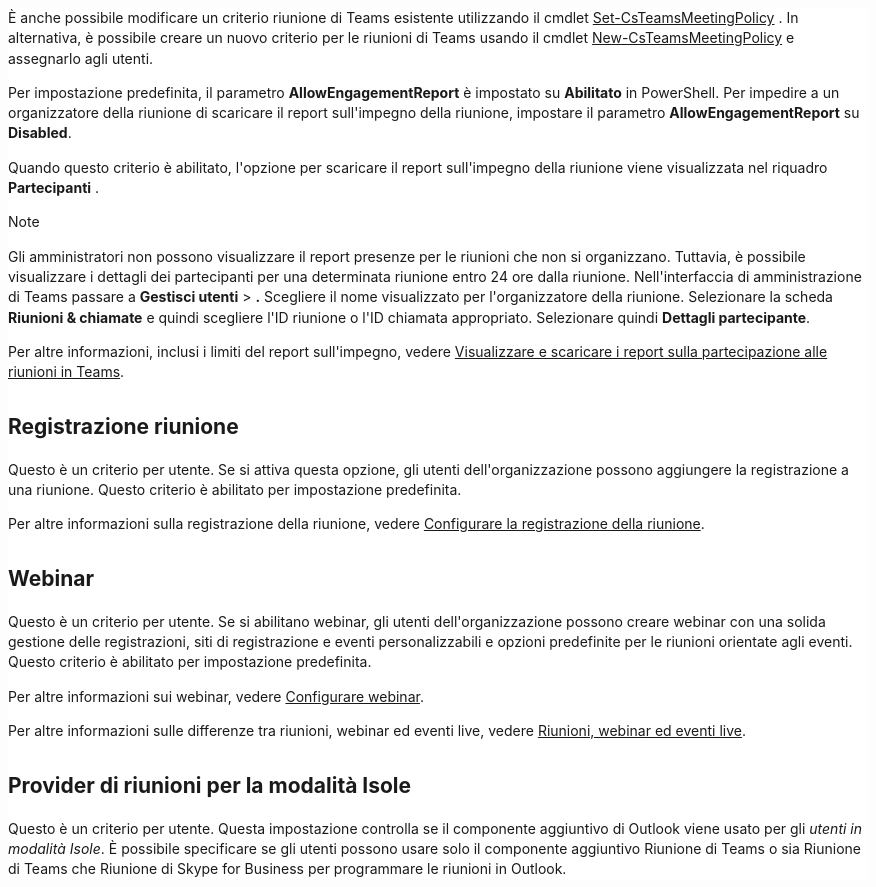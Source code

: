 È anche possibile modificare un criterio riunione di Teams esistente utilizzando il cmdlet [Set-CsTeamsMeetingPolicy](/powershell/module/skype/set-csteamsmeetingpolicy) . In alternativa, è possibile creare un nuovo criterio per le riunioni di Teams usando il cmdlet [New-CsTeamsMeetingPolicy](/powershell/module/skype/new-csteamsmeetingpolicy) e assegnarlo agli utenti.

Per impostazione predefinita, il parametro **AllowEngagementReport** è impostato su **Abilitato** in PowerShell. Per impedire a un organizzatore della riunione di scaricare il report sull'impegno della riunione, impostare il parametro **AllowEngagementReport** su **Disabled**.

Quando questo criterio è abilitato, l'opzione per scaricare il report sull'impegno della riunione viene visualizzata nel riquadro **Partecipanti** .

> [!NOTE]
> Gli amministratori non possono visualizzare il report presenze per le riunioni che non si organizzano. Tuttavia, è possibile visualizzare i dettagli dei partecipanti per una determinata riunione entro 24 ore dalla riunione. Nell'interfaccia di amministrazione di Teams passare a **Gestisci utenti** > **.** Scegliere il nome visualizzato per l'organizzatore della riunione. Selezionare la scheda **Riunioni & chiamate** e quindi scegliere l'ID riunione o l'ID chiamata appropriato. Selezionare quindi **Dettagli partecipante**.

Per altre informazioni, inclusi i limiti del report sull'impegno, vedere [Visualizzare e scaricare i report sulla partecipazione alle riunioni in Teams](https://support.microsoft.com/office/ae7cf170-530c-47d3-84c1-3aedac74d310).

## <a name="meeting-registration"></a>Registrazione riunione

Questo è un criterio per utente. Se si attiva questa opzione, gli utenti dell'organizzazione possono aggiungere la registrazione a una riunione. Questo criterio è abilitato per impostazione predefinita.

Per altre informazioni sulla registrazione della riunione, vedere [Configurare la registrazione della riunione](set-up-webinars.md#configure-meeting-registration).

## <a name="webinars"></a>Webinar

Questo è un criterio per utente. Se si abilitano webinar, gli utenti dell'organizzazione possono creare webinar con una solida gestione delle registrazioni, siti di registrazione e eventi personalizzabili e opzioni predefinite per le riunioni orientate agli eventi. Questo criterio è abilitato per impostazione predefinita.

Per altre informazioni sui webinar, vedere [Configurare webinar](set-up-webinars.md).

Per altre informazioni sulle differenze tra riunioni, webinar ed eventi live, vedere [Riunioni, webinar ed eventi live](quick-start-meetings-live-events.md).

## <a name="meeting-provider-for-islands-mode"></a>Provider di riunioni per la modalità Isole

Questo è un criterio per utente. Questa impostazione controlla se il componente aggiuntivo di Outlook viene usato per gli *utenti in modalità Isole*. È possibile specificare se gli utenti possono usare solo il componente aggiuntivo Riunione di Teams o sia Riunione di Teams che Riunione di Skype for Business per programmare le riunioni in Outlook.
